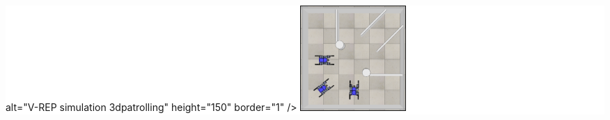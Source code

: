 alt="V-REP simulation 3dpatrolling" height="150" border="1" /> <img src="../../../images/envs/three-ways.png"
alt="V-REP simulation 3dpatrolling" height="150" border="1" />
</p>

<p align="center">
